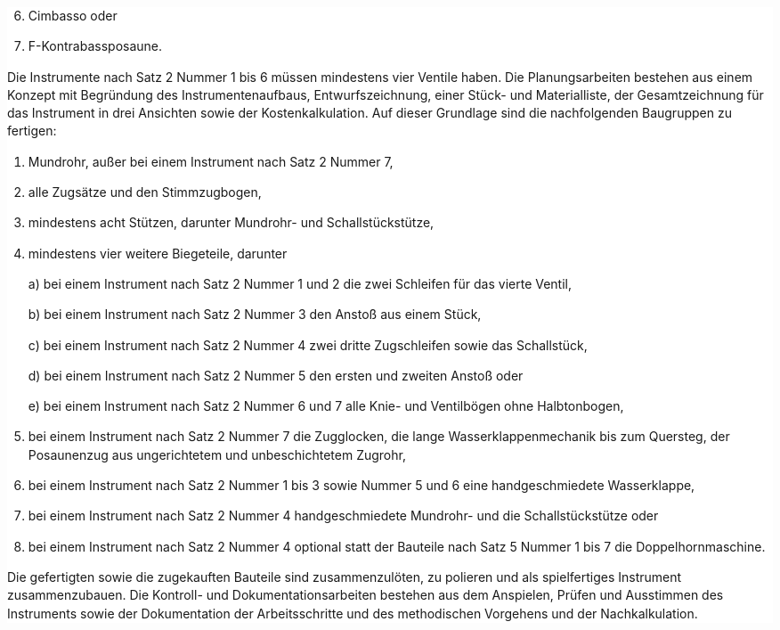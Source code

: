 
6.  Cimbasso oder


7.  F-Kontrabassposaune.



Die Instrumente nach Satz 2 Nummer 1 bis 6 müssen mindestens vier
Ventile haben. Die Planungsarbeiten bestehen aus einem Konzept mit
Begründung des Instrumentenaufbaus, Entwurfszeichnung, einer Stück-
und Materialliste, der Gesamtzeichnung für das Instrument in drei
Ansichten sowie der Kostenkalkulation. Auf dieser Grundlage sind die
nachfolgenden Baugruppen zu fertigen:

1.  Mundrohr, außer bei einem Instrument nach Satz 2 Nummer 7,


2.  alle Zugsätze und den Stimmzugbogen,


3.  mindestens acht Stützen, darunter Mundrohr- und Schallstückstütze,


4.  mindestens vier weitere Biegeteile, darunter

    a)  bei einem Instrument nach Satz 2 Nummer 1 und 2 die zwei Schleifen für
        das vierte Ventil,


    b)  bei einem Instrument nach Satz 2 Nummer 3 den Anstoß aus einem Stück,


    c)  bei einem Instrument nach Satz 2 Nummer 4 zwei dritte Zugschleifen
        sowie das Schallstück,


    d)  bei einem Instrument nach Satz 2 Nummer 5 den ersten und zweiten
        Anstoß oder


    e)  bei einem Instrument nach Satz 2 Nummer 6 und 7 alle Knie- und
        Ventilbögen ohne Halbtonbogen,





5.  bei einem Instrument nach Satz 2 Nummer 7 die Zugglocken, die lange
    Wasserklappenmechanik bis zum Quersteg, der Posaunenzug aus
    ungerichtetem und unbeschichtetem Zugrohr,


6.  bei einem Instrument nach Satz 2 Nummer 1 bis 3 sowie Nummer 5 und 6
    eine handgeschmiedete Wasserklappe,


7.  bei einem Instrument nach Satz 2 Nummer 4 handgeschmiedete Mundrohr-
    und die Schallstückstütze oder


8.  bei einem Instrument nach Satz 2 Nummer 4 optional statt der Bauteile
    nach Satz 5 Nummer 1 bis 7 die Doppelhornmaschine.



Die gefertigten sowie die zugekauften Bauteile sind zusammenzulöten,
zu polieren und als spielfertiges Instrument zusammenzubauen. Die
Kontroll- und Dokumentationsarbeiten bestehen aus dem Anspielen,
Prüfen und Ausstimmen des Instruments sowie der Dokumentation der
Arbeitsschritte und des methodischen Vorgehens und der
Nachkalkulation.
